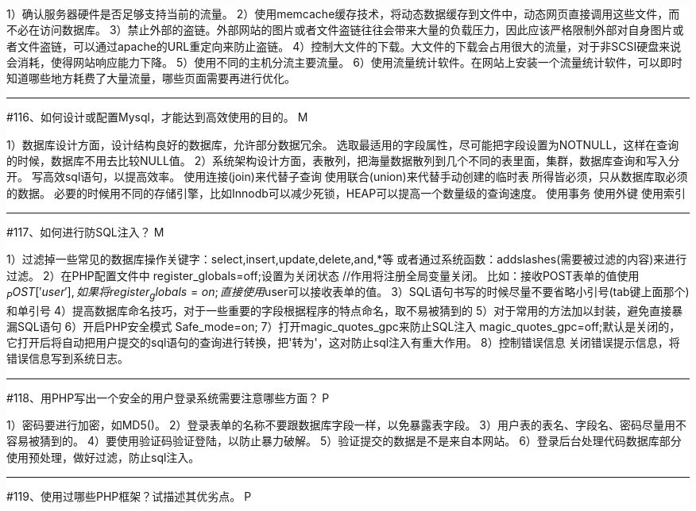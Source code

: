 1）确认服务器硬件是否足够支持当前的流量。
2）使用memcache缓存技术，将动态数据缓存到文件中，动态网页直接调用这些文件，而不必在访问数据库。
3）禁止外部的盗链。外部网站的图片或者文件盗链往往会带来大量的负载压力，因此应该严格限制外部对自身图片或者文件盗链，可以通过apache的URL重定向来防止盗链。
4）控制大文件的下载。大文件的下载会占用很大的流量，对于非SCSI硬盘来说会消耗，使得网站响应能力下降。
5）使用不同的主机分流主要流量。
6）使用流量统计软件。在网站上安装一个流量统计软件，可以即时知道哪些地方耗费了大量流量，哪些页面需要再进行优化。

---
#116、如何设计或配置Mysql，才能达到高效使用的目的。 M

1）数据库设计方面，设计结构良好的数据库，允许部分数据冗余。
	选取最适用的字段属性，尽可能把字段设置为NOTNULL，这样在查询的时候，数据库不用去比较NULL值。
2）系统架构设计方面，表散列，把海量数据散列到几个不同的表里面，集群，数据库查询和写入分开。
	写高效sql语句，以提高效率。
	使用连接(join)来代替子查询
	使用联合(union)来代替手动创建的临时表
	所得皆必须，只从数据库取必须的数据。
	必要的时候用不同的存储引擎，比如Innodb可以减少死锁，HEAP可以提高一个数量级的查询速度。
	使用事务
	使用外键
	使用索引


---
#117、如何进行防SQL注入？ M

1）过滤掉一些常见的数据库操作关键字：select,insert,update,delete,and,*等
或者通过系统函数：addslashes(需要被过滤的内容)来进行过滤。
2）在PHP配置文件中
register_globals=off;设置为关闭状态 //作用将注册全局变量关闭。
比如：接收POST表单的值使用$_POST['user'],如果将register_globals=on;直接使用$user可以接收表单的值。
 3）SQL语句书写的时候尽量不要省略小引号(tab键上面那个)和单引号
 4）提高数据库命名技巧，对于一些重要的字段根据程序的特点命名，取不易被猜到的
 5）对于常用的方法加以封装，避免直接暴漏SQL语句
 6）开启PHP安全模式
Safe_mode=on;
 7）打开magic_quotes_gpc来防止SQL注入
magic_quotes_gpc=off;默认是关闭的，它打开后将自动把用户提交的sql语句的查询进行转换，把'转为\'，这对防止sql注入有重大作用。
 8）控制错误信息
关闭错误提示信息，将错误信息写到系统日志。


---
#118、用PHP写出一个安全的用户登录系统需要注意哪些方面？ P 

1）密码要进行加密，如MD5()。
2）登录表单的名称不要跟数据库字段一样，以免暴露表字段。
3）用户表的表名、字段名、密码尽量用不容易被猜到的。
4）要使用验证码验证登陆，以防止暴力破解。
5）验证提交的数据是不是来自本网站。
6）登录后台处理代码数据库部分使用预处理，做好过滤，防止sql注入。


---
#119、使用过哪些PHP框架？试描述其优劣点。 P
